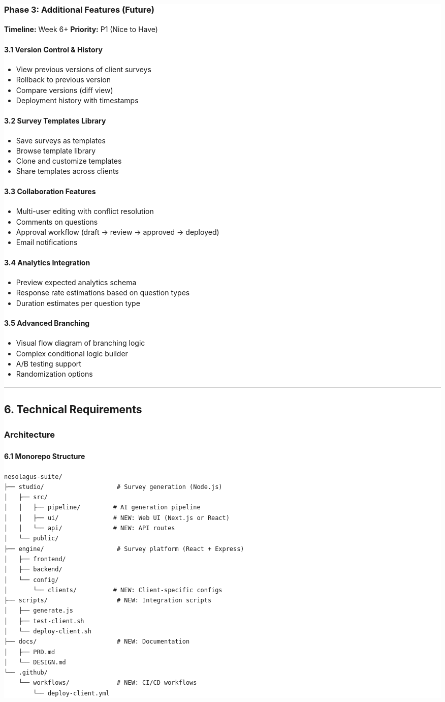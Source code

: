 ### Phase 3: Additional Features (Future)
**Timeline:** Week 6+
**Priority:** P1 (Nice to Have)

#### 3.1 Version Control & History
- View previous versions of client surveys
- Rollback to previous version
- Compare versions (diff view)
- Deployment history with timestamps

#### 3.2 Survey Templates Library
- Save surveys as templates
- Browse template library
- Clone and customize templates
- Share templates across clients

#### 3.3 Collaboration Features
- Multi-user editing with conflict resolution
- Comments on questions
- Approval workflow (draft → review → approved → deployed)
- Email notifications

#### 3.4 Analytics Integration
- Preview expected analytics schema
- Response rate estimations based on question types
- Duration estimates per question type

#### 3.5 Advanced Branching
- Visual flow diagram of branching logic
- Complex conditional logic builder
- A/B testing support
- Randomization options

---

## 6. Technical Requirements

### Architecture

#### 6.1 Monorepo Structure
```
nesolagus-suite/
├── studio/                    # Survey generation (Node.js)
│   ├── src/
│   │   ├── pipeline/         # AI generation pipeline
│   │   ├── ui/               # NEW: Web UI (Next.js or React)
│   │   └── api/              # NEW: API routes
│   └── public/
├── engine/                    # Survey platform (React + Express)
│   ├── frontend/
│   ├── backend/
│   └── config/
│       └── clients/          # NEW: Client-specific configs
├── scripts/                   # NEW: Integration scripts
│   ├── generate.js
│   ├── test-client.sh
│   └── deploy-client.sh
├── docs/                      # NEW: Documentation
│   ├── PRD.md
│   └── DESIGN.md
└── .github/
    └── workflows/             # NEW: CI/CD workflows
        └── deploy-client.yml
```